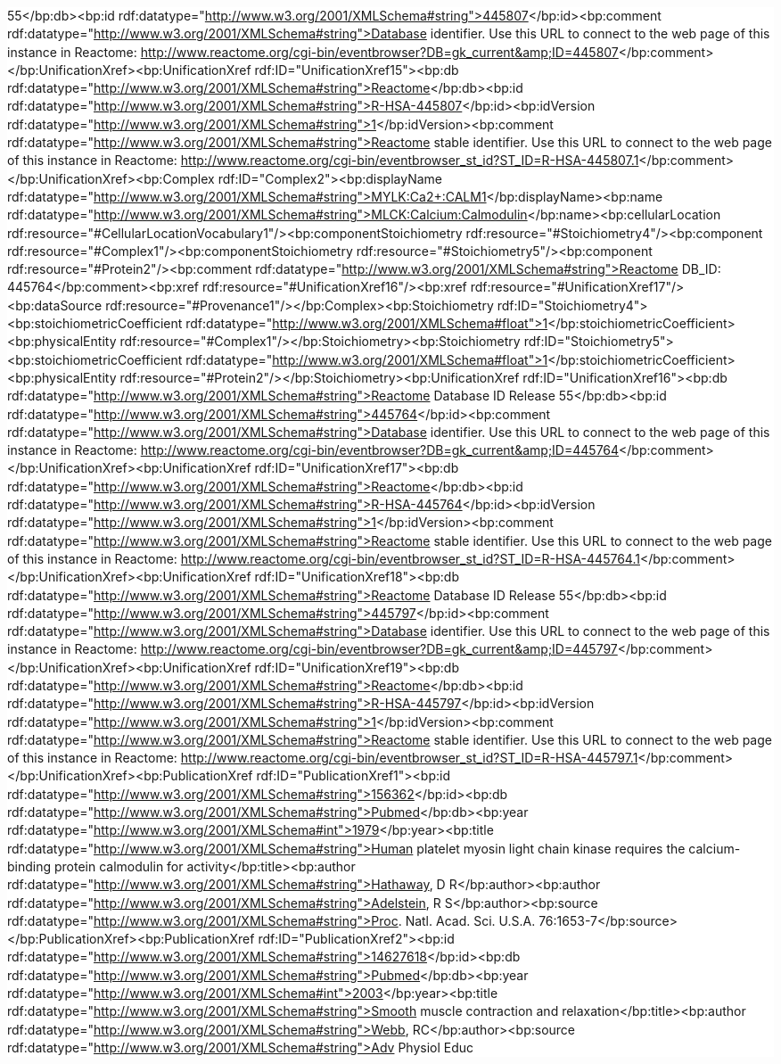 55</bp:db><bp:id rdf:datatype="http://www.w3.org/2001/XMLSchema#string">445807</bp:id><bp:comment rdf:datatype="http://www.w3.org/2001/XMLSchema#string">Database identifier. Use this URL to connect to the web page of this instance in Reactome: http://www.reactome.org/cgi-bin/eventbrowser?DB=gk_current&amp;ID=445807</bp:comment></bp:UnificationXref><bp:UnificationXref rdf:ID="UnificationXref15"><bp:db rdf:datatype="http://www.w3.org/2001/XMLSchema#string">Reactome</bp:db><bp:id rdf:datatype="http://www.w3.org/2001/XMLSchema#string">R-HSA-445807</bp:id><bp:idVersion rdf:datatype="http://www.w3.org/2001/XMLSchema#string">1</bp:idVersion><bp:comment rdf:datatype="http://www.w3.org/2001/XMLSchema#string">Reactome stable identifier. Use this URL to connect to the web page of this instance in Reactome: http://www.reactome.org/cgi-bin/eventbrowser_st_id?ST_ID=R-HSA-445807.1</bp:comment></bp:UnificationXref><bp:Complex rdf:ID="Complex2"><bp:displayName rdf:datatype="http://www.w3.org/2001/XMLSchema#string">MYLK:Ca2+:CALM1</bp:displayName><bp:name rdf:datatype="http://www.w3.org/2001/XMLSchema#string">MLCK:Calcium:Calmodulin</bp:name><bp:cellularLocation rdf:resource="#CellularLocationVocabulary1"/><bp:componentStoichiometry rdf:resource="#Stoichiometry4"/><bp:component rdf:resource="#Complex1"/><bp:componentStoichiometry rdf:resource="#Stoichiometry5"/><bp:component rdf:resource="#Protein2"/><bp:comment rdf:datatype="http://www.w3.org/2001/XMLSchema#string">Reactome DB_ID: 445764</bp:comment><bp:xref rdf:resource="#UnificationXref16"/><bp:xref rdf:resource="#UnificationXref17"/><bp:dataSource rdf:resource="#Provenance1"/></bp:Complex><bp:Stoichiometry rdf:ID="Stoichiometry4"><bp:stoichiometricCoefficient rdf:datatype="http://www.w3.org/2001/XMLSchema#float">1</bp:stoichiometricCoefficient><bp:physicalEntity rdf:resource="#Complex1"/></bp:Stoichiometry><bp:Stoichiometry rdf:ID="Stoichiometry5"><bp:stoichiometricCoefficient rdf:datatype="http://www.w3.org/2001/XMLSchema#float">1</bp:stoichiometricCoefficient><bp:physicalEntity rdf:resource="#Protein2"/></bp:Stoichiometry><bp:UnificationXref rdf:ID="UnificationXref16"><bp:db rdf:datatype="http://www.w3.org/2001/XMLSchema#string">Reactome Database ID Release 55</bp:db><bp:id rdf:datatype="http://www.w3.org/2001/XMLSchema#string">445764</bp:id><bp:comment rdf:datatype="http://www.w3.org/2001/XMLSchema#string">Database identifier. Use this URL to connect to the web page of this instance in Reactome: http://www.reactome.org/cgi-bin/eventbrowser?DB=gk_current&amp;ID=445764</bp:comment></bp:UnificationXref><bp:UnificationXref rdf:ID="UnificationXref17"><bp:db rdf:datatype="http://www.w3.org/2001/XMLSchema#string">Reactome</bp:db><bp:id rdf:datatype="http://www.w3.org/2001/XMLSchema#string">R-HSA-445764</bp:id><bp:idVersion rdf:datatype="http://www.w3.org/2001/XMLSchema#string">1</bp:idVersion><bp:comment rdf:datatype="http://www.w3.org/2001/XMLSchema#string">Reactome stable identifier. Use this URL to connect to the web page of this instance in Reactome: http://www.reactome.org/cgi-bin/eventbrowser_st_id?ST_ID=R-HSA-445764.1</bp:comment></bp:UnificationXref><bp:UnificationXref rdf:ID="UnificationXref18"><bp:db rdf:datatype="http://www.w3.org/2001/XMLSchema#string">Reactome Database ID Release 55</bp:db><bp:id rdf:datatype="http://www.w3.org/2001/XMLSchema#string">445797</bp:id><bp:comment rdf:datatype="http://www.w3.org/2001/XMLSchema#string">Database identifier. Use this URL to connect to the web page of this instance in Reactome: http://www.reactome.org/cgi-bin/eventbrowser?DB=gk_current&amp;ID=445797</bp:comment></bp:UnificationXref><bp:UnificationXref rdf:ID="UnificationXref19"><bp:db rdf:datatype="http://www.w3.org/2001/XMLSchema#string">Reactome</bp:db><bp:id rdf:datatype="http://www.w3.org/2001/XMLSchema#string">R-HSA-445797</bp:id><bp:idVersion rdf:datatype="http://www.w3.org/2001/XMLSchema#string">1</bp:idVersion><bp:comment rdf:datatype="http://www.w3.org/2001/XMLSchema#string">Reactome stable identifier. Use this URL to connect to the web page of this instance in Reactome: http://www.reactome.org/cgi-bin/eventbrowser_st_id?ST_ID=R-HSA-445797.1</bp:comment></bp:UnificationXref><bp:PublicationXref rdf:ID="PublicationXref1"><bp:id rdf:datatype="http://www.w3.org/2001/XMLSchema#string">156362</bp:id><bp:db rdf:datatype="http://www.w3.org/2001/XMLSchema#string">Pubmed</bp:db><bp:year rdf:datatype="http://www.w3.org/2001/XMLSchema#int">1979</bp:year><bp:title rdf:datatype="http://www.w3.org/2001/XMLSchema#string">Human platelet myosin light chain kinase requires the calcium-binding protein calmodulin for activity</bp:title><bp:author rdf:datatype="http://www.w3.org/2001/XMLSchema#string">Hathaway, D R</bp:author><bp:author rdf:datatype="http://www.w3.org/2001/XMLSchema#string">Adelstein, R S</bp:author><bp:source rdf:datatype="http://www.w3.org/2001/XMLSchema#string">Proc. Natl. Acad. Sci. U.S.A. 76:1653-7</bp:source></bp:PublicationXref><bp:PublicationXref rdf:ID="PublicationXref2"><bp:id rdf:datatype="http://www.w3.org/2001/XMLSchema#string">14627618</bp:id><bp:db rdf:datatype="http://www.w3.org/2001/XMLSchema#string">Pubmed</bp:db><bp:year rdf:datatype="http://www.w3.org/2001/XMLSchema#int">2003</bp:year><bp:title rdf:datatype="http://www.w3.org/2001/XMLSchema#string">Smooth muscle contraction and relaxation</bp:title><bp:author rdf:datatype="http://www.w3.org/2001/XMLSchema#string">Webb, RC</bp:author><bp:source rdf:datatype="http://www.w3.org/2001/XMLSchema#string">Adv Physiol Educ